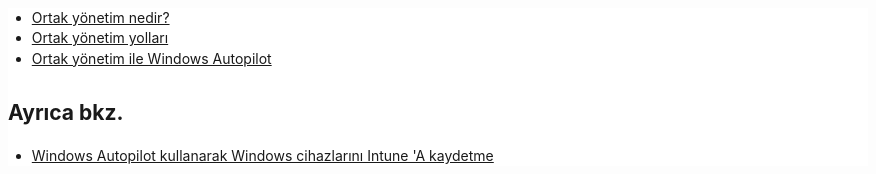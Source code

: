 - [Ortak yönetim nedir?](../../comanage/overview.md)
- [Ortak yönetim yolları](../../comanage/quickstart-paths.md)
- [Ortak yönetim ile Windows Autopilot](../../comanage/quickstart-autopilot.md)

## <a name="see-also"></a>Ayrıca bkz.

- [Windows Autopilot kullanarak Windows cihazlarını Intune 'A kaydetme](https://docs.microsoft.com/intune/enrollment-autopilot)
